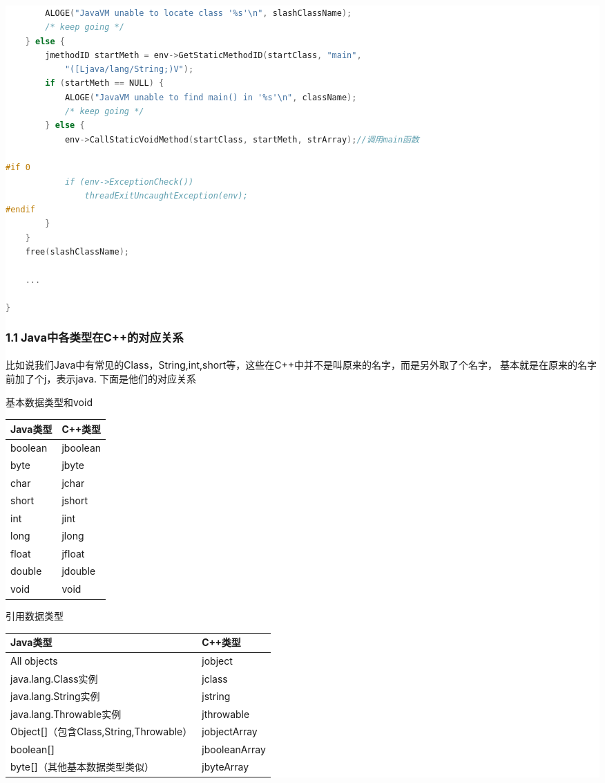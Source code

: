```C
        ALOGE("JavaVM unable to locate class '%s'\n", slashClassName);
        /* keep going */
    } else {
        jmethodID startMeth = env->GetStaticMethodID(startClass, "main",
            "([Ljava/lang/String;)V");
        if (startMeth == NULL) {
            ALOGE("JavaVM unable to find main() in '%s'\n", className);
            /* keep going */
        } else {
            env->CallStaticVoidMethod(startClass, startMeth, strArray);//调用main函数

#if 0
            if (env->ExceptionCheck())
                threadExitUncaughtException(env);
#endif
        }
    }
    free(slashClassName);

    ...

}
```

### 1.1 Java中各类型在C++的对应关系

比如说我们Java中有常见的Class，String,int,short等，这些在C++中并不是叫原来的名字，而是另外取了个名字，
基本就是在原来的名字前加了个j，表示java. 下面是他们的对应关系

基本数据类型和void

|Java类型|C++类型|
| :-- | :-- |
|boolean|	jboolean|
|byte	|jbyte	|
|char	|jchar	|
|short	|jshort	|
|int	|jint	|
|long	|jlong	|
|float	|jfloat |
|double	|jdouble|
|void	|void	|

引用数据类型

|Java类型|C++类型|
| :-- | :-- |
|All objects|	jobject|
|java.lang.Class实例	|jclass	|
|java.lang.String实例|jstring	|
|java.lang.Throwable实例	|jthrowable	|
|Object[]（包含Class,String,Throwable）| jobjectArray	|
|boolean[]	|jbooleanArray	|
|byte[]（其他基本数据类型类似）|jbyteArray|